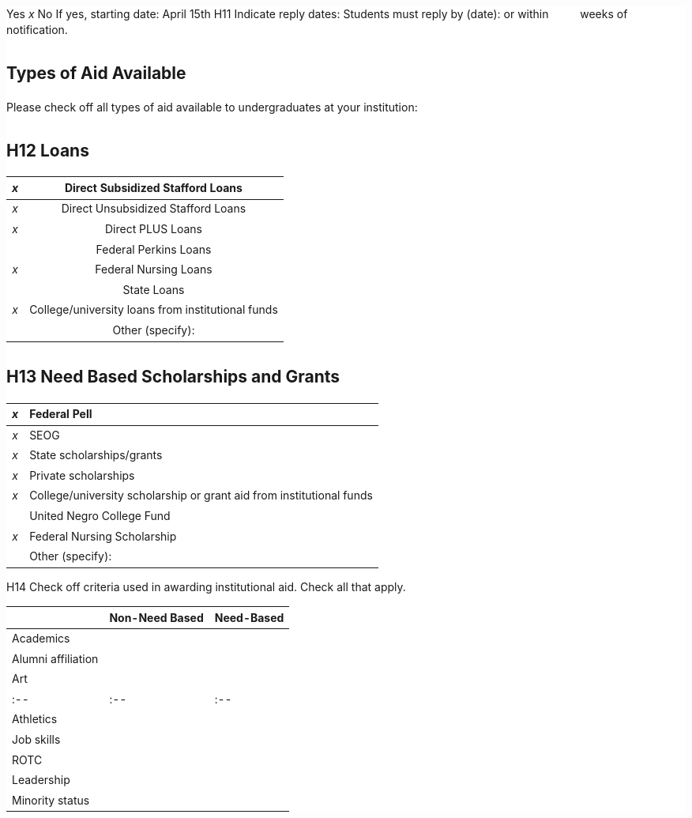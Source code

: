 Yes
$x$ No
If yes, starting date:
April 15th
H11 Indicate reply dates:
Students must reply by (date):
or within $\qquad$ weeks of notification.

## Types of Aid Available

Please check off all types of aid available to undergraduates at your institution:

## H12 Loans

| $x$ | Direct Subsidized Stafford Loans |
| :--: | :--: |
| $x$ | Direct Unsubsidized Stafford Loans |
| $x$ | Direct PLUS Loans |
|  | Federal Perkins Loans |
| $x$ | Federal Nursing Loans |
|  | State Loans |
| $x$ | College/university loans from institutional funds |
|  | Other (specify): |

## H13 Need Based Scholarships and Grants

| $x$ | Federal Pell |
| :--: | :-- |
| $x$ | SEOG |
| $x$ | State scholarships/grants |
| $x$ | Private scholarships |
| $x$ | College/university scholarship or grant aid from institutional funds |
|  | United Negro College Fund |
| $x$ | Federal Nursing Scholarship |
|  | Other (specify): |

H14 Check off criteria used in awarding institutional aid. Check all that apply.

|  | Non-Need Based | Need-Based |
| :-- | :-- | :-- |
| Academics |  |  |
| Alumni affiliation |  |  |
| Art |  |  |
| :-- | :-- | :-- |
| Athletics |  |  |
| Job skills |  |  |
| ROTC |  |  |
| Leadership |  |  |
| Minority status |  |  |